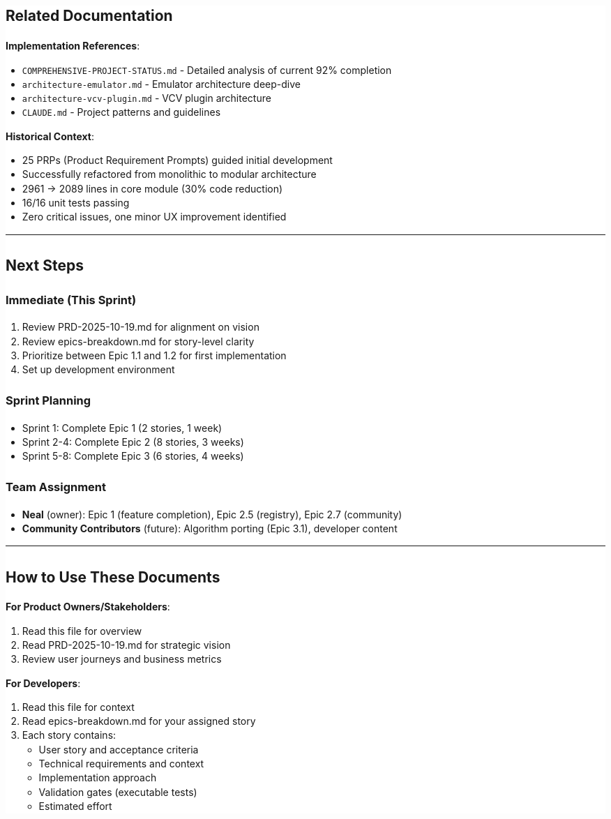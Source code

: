 
## Related Documentation

**Implementation References**:
- `COMPREHENSIVE-PROJECT-STATUS.md` - Detailed analysis of current 92% completion
- `architecture-emulator.md` - Emulator architecture deep-dive
- `architecture-vcv-plugin.md` - VCV plugin architecture
- `CLAUDE.md` - Project patterns and guidelines

**Historical Context**:
- 25 PRPs (Product Requirement Prompts) guided initial development
- Successfully refactored from monolithic to modular architecture
- 2961 → 2089 lines in core module (30% code reduction)
- 16/16 unit tests passing
- Zero critical issues, one minor UX improvement identified

---

## Next Steps

### Immediate (This Sprint)
1. Review PRD-2025-10-19.md for alignment on vision
2. Review epics-breakdown.md for story-level clarity
3. Prioritize between Epic 1.1 and 1.2 for first implementation
4. Set up development environment

### Sprint Planning
- Sprint 1: Complete Epic 1 (2 stories, 1 week)
- Sprint 2-4: Complete Epic 2 (8 stories, 3 weeks)
- Sprint 5-8: Complete Epic 3 (6 stories, 4 weeks)

### Team Assignment
- **Neal** (owner): Epic 1 (feature completion), Epic 2.5 (registry), Epic 2.7 (community)
- **Community Contributors** (future): Algorithm porting (Epic 3.1), developer content

---

## How to Use These Documents

**For Product Owners/Stakeholders**:
1. Read this file for overview
2. Read PRD-2025-10-19.md for strategic vision
3. Review user journeys and business metrics

**For Developers**:
1. Read this file for context
2. Read epics-breakdown.md for your assigned story
3. Each story contains:
   - User story and acceptance criteria
   - Technical requirements and context
   - Implementation approach
   - Validation gates (executable tests)
   - Estimated effort

